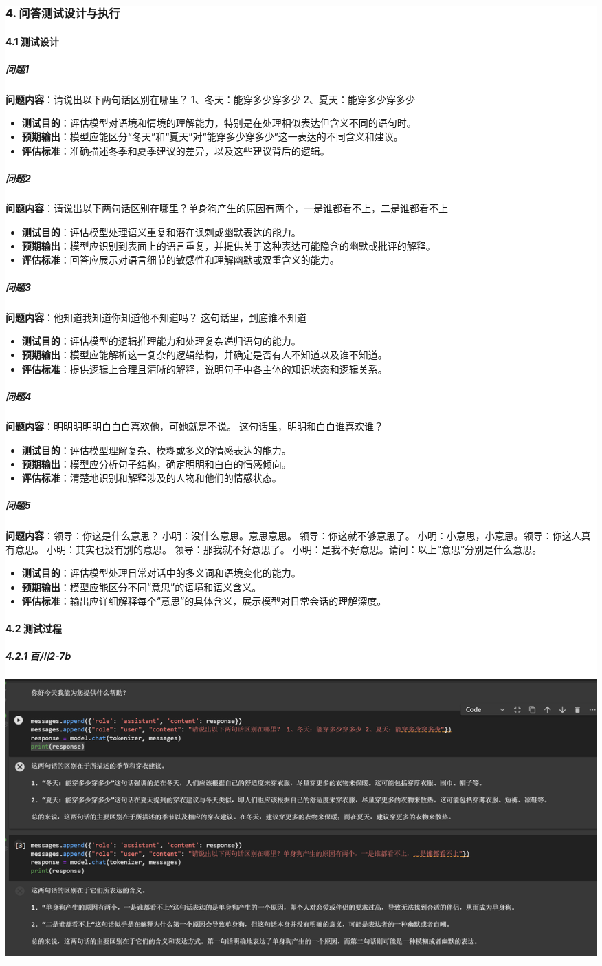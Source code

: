 ### 4. 问答测试设计与执行

#### 4.1 测试设计

##### 问题1
**问题内容**：请说出以下两句话区别在哪里？ 1、冬天：能穿多少穿多少 2、夏天：能穿多少穿多少

- **测试目的**：评估模型对语境和情境的理解能力，特别是在处理相似表达但含义不同的语句时。
- **预期输出**：模型应能区分“冬天”和“夏天”对“能穿多少穿多少”这一表达的不同含义和建议。
- **评估标准**：准确描述冬季和夏季建议的差异，以及这些建议背后的逻辑。

##### 问题2
**问题内容**：请说出以下两句话区别在哪里？单身狗产生的原因有两个，一是谁都看不上，二是谁都看不上

- **测试目的**：评估模型处理语义重复和潜在讽刺或幽默表达的能力。
- **预期输出**：模型应识别到表面上的语言重复，并提供关于这种表达可能隐含的幽默或批评的解释。
- **评估标准**：回答应展示对语言细节的敏感性和理解幽默或双重含义的能力。

##### 问题3
**问题内容**：他知道我知道你知道他不知道吗？ 这句话里，到底谁不知道

- **测试目的**：评估模型的逻辑推理能力和处理复杂递归语句的能力。
- **预期输出**：模型应能解析这一复杂的逻辑结构，并确定是否有人不知道以及谁不知道。
- **评估标准**：提供逻辑上合理且清晰的解释，说明句子中各主体的知识状态和逻辑关系。

##### 问题4
**问题内容**：明明明明明白白白喜欢他，可她就是不说。 这句话里，明明和白白谁喜欢谁？

- **测试目的**：评估模型理解复杂、模糊或多义的情感表达的能力。
- **预期输出**：模型应分析句子结构，确定明明和白白的情感倾向。
- **评估标准**：清楚地识别和解释涉及的人物和他们的情感状态。

##### 问题5
**问题内容**：领导：你这是什么意思？ 小明：没什么意思。意思意思。 领导：你这就不够意思了。 小明：小意思，小意思。领导：你这人真有意思。 小明：其实也没有别的意思。 领导：那我就不好意思了。 小明：是我不好意思。请问：以上“意思”分别是什么意思。

- **测试目的**：评估模型处理日常对话中的多义词和语境变化的能力。
- **预期输出**：模型应能区分不同“意思”的语境和语义含义。
- **评估标准**：输出应详细解释每个“意思”的具体含义，展示模型对日常会话的理解深度。

#### 4.2 测试过程

##### 4.2.1 百川2-7b

![3.1](images\4.211.png)

